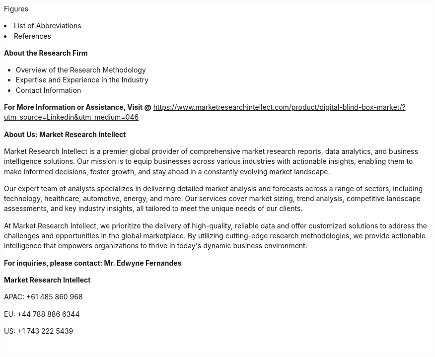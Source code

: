 Figures</li><li>List of Abbreviations</li><li>References</li></ul><p><strong>About the Research Firm</strong></p><ul><li>Overview of the Research Methodology</li><li>Expertise and Experience in the Industry</li><li>Contact Information</li></ul></div><div class="article-main__content" data-test-id="publishing-text-block"><p><span class="font-[700]"><strong>For More Information or Assistance, Visit @</strong>&nbsp;<a href="https://www.marketresearchintellect.com/product/digital-blind-box-market/?utm_source=Linkedin&utm_medium=046">https://www.marketresearchintellect.com/product/digital-blind-box-market/?utm_source=Linkedin&utm_medium=046</a></span></p><p><strong>About Us: Market Research Intellect</strong></p><p>Market Research Intellect is a premier global provider of comprehensive market research reports, data analytics, and business intelligence solutions. Our mission is to equip businesses across various industries with actionable insights, enabling them to make informed decisions, foster growth, and stay ahead in a constantly evolving market landscape.</p><p>Our expert team of analysts specializes in delivering detailed market analysis and forecasts across a range of sectors, including technology, healthcare, automotive, energy, and more. Our services cover market sizing, trend analysis, competitive landscape assessments, and key industry insights, all tailored to meet the unique needs of our clients.</p><p>At Market Research Intellect, we prioritize the delivery of high-quality, reliable data and offer customized solutions to address the challenges and opportunities in the global marketplace. By utilizing cutting-edge research methodologies, we provide actionable intelligence that empowers organizations to thrive in today's dynamic business environment.</p><p><strong>For inquiries, please contact: Mr. Edwyne Fernandes</strong></p><p><strong>Market Research Intellect</strong></p><p>APAC: +61 485 860 968</p><p>EU: +44 788 886 6344</p><p>US: +1 743 222 5439</p></div><div class="article-main__content" data-test-id="publishing-text-block">&nbsp;</div>
